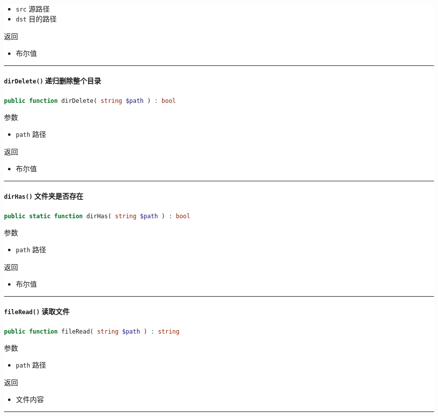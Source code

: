* `src` 源路径
* `dst` 目的路径

返回

* 布尔值

----------

<span id="dirDelete()"></span>

#### `dirDelete()` 递归删除整个目录

``` php
public function dirDelete( string $path ) : bool
```

参数

* `path` 路径

返回

* 布尔值

----------

<span id="dirHas()"></span>

#### `dirHas()` 文件夹是否存在

``` php
public static function dirHas( string $path ) : bool
```

参数

* `path` 路径

返回

* 布尔值

----------

<span id="fileRead()"></span>

#### `fileRead()` 读取文件

``` php
public function fileRead( string $path ) : string
```

参数

* `path` 路径

返回

* 文件内容

----------
